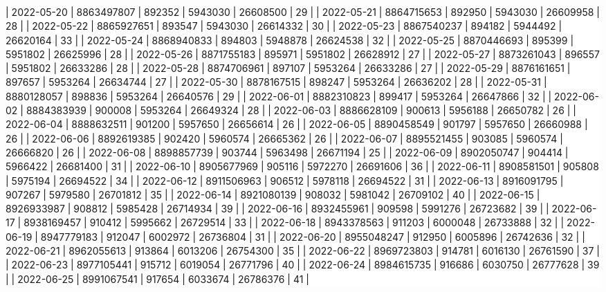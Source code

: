 | 2022-05-20 | 8863497807 | 892352 | 5943030 | 26608500 | 29 |
| 2022-05-21 | 8864715653 | 892950 | 5943030 | 26609958 | 28 |
| 2022-05-22 | 8865927651 | 893547 | 5943030 | 26614332 | 30 |
| 2022-05-23 | 8867540237 | 894182 | 5944492 | 26620164 | 33 |
| 2022-05-24 | 8868940833 | 894803 | 5948878 | 26624538 | 32 |
| 2022-05-25 | 8870446693 | 895399 | 5951802 | 26625996 | 28 |
| 2022-05-26 | 8871755183 | 895971 | 5951802 | 26628912 | 27 |
| 2022-05-27 | 8873261043 | 896557 | 5951802 | 26633286 | 28 |
| 2022-05-28 | 8874706961 | 897107 | 5953264 | 26633286 | 27 |
| 2022-05-29 | 8876161651 | 897657 | 5953264 | 26634744 | 27 |
| 2022-05-30 | 8878167515 | 898247 | 5953264 | 26636202 | 28 |
| 2022-05-31 | 8880128057 | 898836 | 5953264 | 26640576 | 29 |
| 2022-06-01 | 8882310823 | 899417 | 5953264 | 26647866 | 32 |
| 2022-06-02 | 8884383939 | 900008 | 5953264 | 26649324 | 28 |
| 2022-06-03 | 8886628109 | 900613 | 5956188 | 26650782 | 26 |
| 2022-06-04 | 8888632511 | 901200 | 5957650 | 26656614 | 26 |
| 2022-06-05 | 8890458549 | 901797 | 5957650 | 26660988 | 26 |
| 2022-06-06 | 8892619385 | 902420 | 5960574 | 26665362 | 26 |
| 2022-06-07 | 8895521455 | 903085 | 5960574 | 26666820 | 26 |
| 2022-06-08 | 8898857739 | 903744 | 5963498 | 26671194 | 25 |
| 2022-06-09 | 8902050747 | 904414 | 5966422 | 26681400 | 31 |
| 2022-06-10 | 8905677969 | 905116 | 5972270 | 26691606 | 36 |
| 2022-06-11 | 8908581501 | 905808 | 5975194 | 26694522 | 34 |
| 2022-06-12 | 8911506963 | 906512 | 5978118 | 26694522 | 31 |
| 2022-06-13 | 8916091795 | 907267 | 5979580 | 26701812 | 35 |
| 2022-06-14 | 8921080139 | 908032 | 5981042 | 26709102 | 40 |
| 2022-06-15 | 8926933987 | 908812 | 5985428 | 26714934 | 39 |
| 2022-06-16 | 8932455961 | 909598 | 5991276 | 26723682 | 39 |
| 2022-06-17 | 8938169457 | 910412 | 5995662 | 26729514 | 33 |
| 2022-06-18 | 8943378563 | 911203 | 6000048 | 26733888 | 32 |
| 2022-06-19 | 8947779183 | 912047 | 6002972 | 26736804 | 31 |
| 2022-06-20 | 8955048247 | 912950 | 6005896 | 26742636 | 32 |
| 2022-06-21 | 8962055613 | 913864 | 6013206 | 26754300 | 35 |
| 2022-06-22 | 8969723803 | 914781 | 6016130 | 26761590 | 37 |
| 2022-06-23 | 8977105441 | 915712 | 6019054 | 26771796 | 40 |
| 2022-06-24 | 8984615735 | 916686 | 6030750 | 26777628 | 39 |
| 2022-06-25 | 8991067541 | 917654 | 6033674 | 26786376 | 41 |